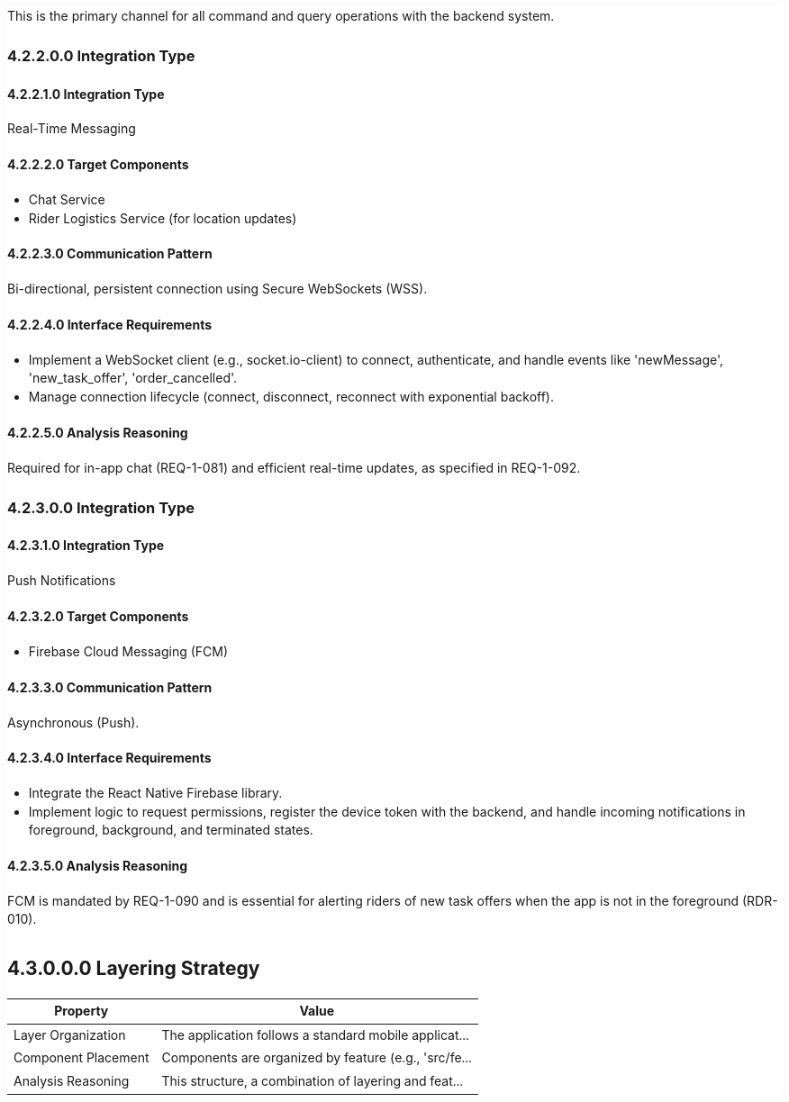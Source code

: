 This is the primary channel for all command and query operations with the backend system.

### 4.2.2.0.0 Integration Type

#### 4.2.2.1.0 Integration Type

Real-Time Messaging

#### 4.2.2.2.0 Target Components

- Chat Service
- Rider Logistics Service (for location updates)

#### 4.2.2.3.0 Communication Pattern

Bi-directional, persistent connection using Secure WebSockets (WSS).

#### 4.2.2.4.0 Interface Requirements

- Implement a WebSocket client (e.g., socket.io-client) to connect, authenticate, and handle events like 'newMessage', 'new_task_offer', 'order_cancelled'.
- Manage connection lifecycle (connect, disconnect, reconnect with exponential backoff).

#### 4.2.2.5.0 Analysis Reasoning

Required for in-app chat (REQ-1-081) and efficient real-time updates, as specified in REQ-1-092.

### 4.2.3.0.0 Integration Type

#### 4.2.3.1.0 Integration Type

Push Notifications

#### 4.2.3.2.0 Target Components

- Firebase Cloud Messaging (FCM)

#### 4.2.3.3.0 Communication Pattern

Asynchronous (Push).

#### 4.2.3.4.0 Interface Requirements

- Integrate the React Native Firebase library.
- Implement logic to request permissions, register the device token with the backend, and handle incoming notifications in foreground, background, and terminated states.

#### 4.2.3.5.0 Analysis Reasoning

FCM is mandated by REQ-1-090 and is essential for alerting riders of new task offers when the app is not in the foreground (RDR-010).

## 4.3.0.0.0 Layering Strategy

| Property | Value |
|----------|-------|
| Layer Organization | The application follows a standard mobile applicat... |
| Component Placement | Components are organized by feature (e.g., 'src/fe... |
| Analysis Reasoning | This structure, a combination of layering and feat... |

